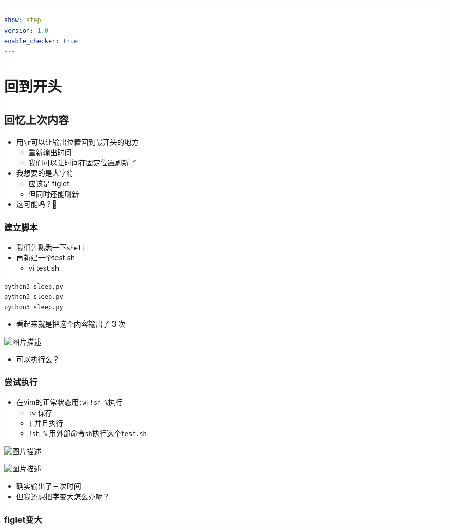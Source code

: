 ```yaml
---
show: step
version: 1.0
enable_checker: true
---
```


# 回到开头

## 回忆上次内容

- 用`\r`可以让输出位置回到最开头的地方
  - 重新输出时间
  - 我们可以让时间在固定位置刷新了
- 我想要的是大字符
  - 应该是 figlet
  - 但同时还能刷新
- 这可能吗？🤔

### 建立脚本

- 我们先熟悉一下`shell`
- 再新建一个test.sh
	- vi test.sh

```shell
python3 sleep.py
python3 sleep.py
python3 sleep.py
```
- 看起来就是把这个内容输出了 3 次

![图片描述](https://doc.shiyanlou.com/courses/uid1190679-20220211-1644546980126)

- 可以执行么？

### 尝试执行
- 在vim的正常状态用`:w|!sh %`执行
	- `:w` 保存
	- `|` 并且执行
	- `!sh %` 用外部命令`sh`执行这个`test.sh`

![图片描述](https://doc.shiyanlou.com/courses/uid1190679-20220211-1644581821265)

![图片描述](https://doc.shiyanlou.com/courses/uid1190679-20220211-1644581841117)

- 确实输出了三次时间
- 但我还想把字变大怎么办呢？

### figlet变大
